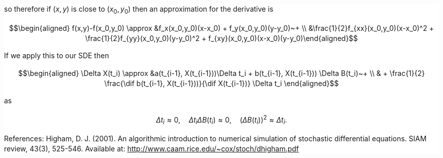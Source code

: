 so therefore if $(x,y)$ is close to $(x_0,y_0)$ then an approximation
for the derivative is

$$\begin{aligned}
    f(x,y)-f(x_0,y_0) \approx &f_x(x_0,y_0)(x-x_0) + f_y(x_0,y_0)(y-y_0)~+ \\
                   &\frac{1}{2}f_{xx}(x_0,y_0)(x-x_0)^2 + \frac{1}{2}f_{yy}(x_0,y_0)(y-y_0)^2 + f_{xy}(x_0,y_0)(x-x_0)(y-y_0)\end{aligned}$$

If we apply this to our SDE then

$$\begin{aligned}
    \Delta X(t_i) \approx &a(t_{i-1}, X(t_{i-1}))\Delta t_i + b(t_{i-1}, X(t_{i-1})) \Delta B(t_i)~+ \\
        & + \frac{1}{2}  \frac{\dif b(t_{i-1}, X(t_{i-1}))}{\dif X(t_{i-1})} \Delta t_i \end{aligned}$$

as

$$\Delta t_i \approx 0, \quad \Delta t_i \Delta B(t_i) \approx 0, \quad \left(\Delta B(t_i)\right)^2 \approx \Delta t_i.$$


References: Higham, D. J. (2001). An algorithmic introduction to
numerical simulation of stochastic differential equations. SIAM review,
43(3), 525-546.
Available at: http://www.caam.rice.edu/~cox/stoch/dhigham.pdf

[^1]:  writing $B(t)$ for $B(t,\omega)$

[^2]:  which is progressively measurable and has
    ${\mathbb{E}}[\int_0^\infty X(s)^s \dif s] < \infty$

[^3]:  taken from work previously suboldsymbolitted in STAT4403.
